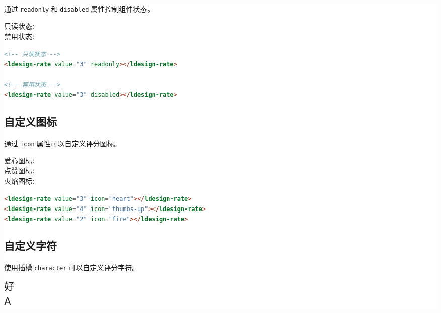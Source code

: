 通过 `readonly` 和 `disabled` 属性控制组件状态。

<div class="demo-container">
  <div class="demo-row">
    <span class="demo-label">只读状态:</span>
    <ldesign-rate value="3" readonly></ldesign-rate>
  </div>
  <div class="demo-row">
    <span class="demo-label">禁用状态:</span>
    <ldesign-rate value="3" disabled></ldesign-rate>
  </div>
</div>

```html
<!-- 只读状态 -->
<ldesign-rate value="3" readonly></ldesign-rate>

<!-- 禁用状态 -->
<ldesign-rate value="3" disabled></ldesign-rate>
```

## 自定义图标

通过 `icon` 属性可以自定义评分图标。

<div class="demo-container">
  <div class="demo-row">
    <span class="demo-label">爱心图标:</span>
    <ldesign-rate value="3" icon="heart"></ldesign-rate>
  </div>
  <div class="demo-row">
    <span class="demo-label">点赞图标:</span>
    <ldesign-rate value="4" icon="thumbs-up"></ldesign-rate>
  </div>
  <div class="demo-row">
    <span class="demo-label">火焰图标:</span>
    <ldesign-rate value="2" icon="fire"></ldesign-rate>
  </div>
</div>

```html
<ldesign-rate value="3" icon="heart"></ldesign-rate>
<ldesign-rate value="4" icon="thumbs-up"></ldesign-rate>
<ldesign-rate value="2" icon="fire"></ldesign-rate>
```

## 自定义字符

使用插槽 `character` 可以自定义评分字符。

<div class="demo-container">
  <div class="demo-row">
    <ldesign-rate value="3">
      <span slot="character" style="font-size: 20px;">好</span>
    </ldesign-rate>
  </div>
  <div class="demo-row">
    <ldesign-rate value="4">
      <span slot="character" style="font-size: 20px;">A</span>
    </ldesign-rate>
  </div>
</div>
